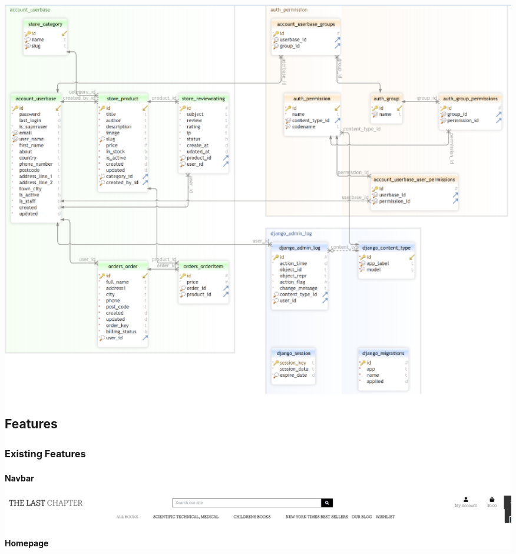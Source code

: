 ![schema.png](readme/schema.png)
  

## Features

  
   ### Existing Features

   #### Navbar

   ![Navbar.png](readme/navbar.png)
  
   #### Homepage
